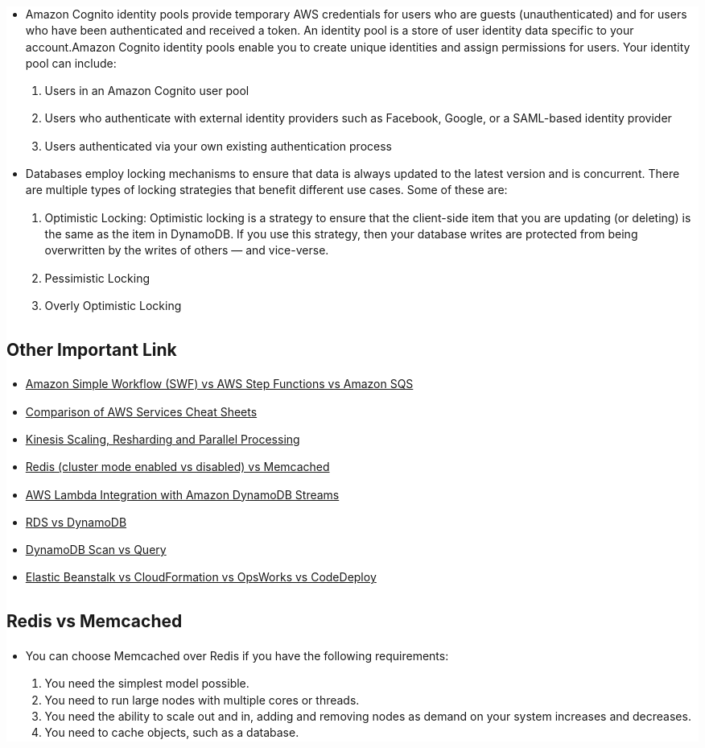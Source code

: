 * Amazon Cognito identity pools provide temporary AWS credentials for users who are guests (unauthenticated) and for users who have been authenticated and received a token. An identity pool is a store of user identity data specific to your account.Amazon Cognito identity pools enable you to create unique identities and assign permissions for users. Your identity pool can include:
    1. Users in an Amazon Cognito user pool

    2. Users who authenticate with external identity providers such as Facebook, Google, or a SAML-based identity provider

    3. Users authenticated via your own existing authentication process

* Databases employ locking mechanisms to ensure that data is always updated to the latest version and is concurrent. There are multiple types of locking strategies that benefit different use cases. Some of these are:

    1. Optimistic Locking: Optimistic locking is a strategy to ensure that the client-side item that you are updating (or deleting) is the same as the item in DynamoDB. If you use this strategy, then your database writes are protected from being overwritten by the writes of others — and vice-verse. 

    2. Pessimistic Locking

    3.  Overly Optimistic Locking
    


## Other Important Link

* [Amazon Simple Workflow (SWF) vs AWS Step Functions vs Amazon SQS](https://tutorialsdojo.com/amazon-simple-workflow-swf-vs-aws-step-functions-vs-amazon-sqs/)

* [Comparison of AWS Services Cheat Sheets](https://tutorialsdojo.com/comparison-of-aws-services-for-udemy-students/)

* [Kinesis Scaling, Resharding and Parallel Processing](https://tutorialsdojo.com/kinesis-scaling-resharding-and-parallel-processing/)

* [Redis (cluster mode enabled vs disabled) vs Memcached](https://tutorialsdojo.com/redis-cluster-mode-enabled-vs-disabled-vs-memcached/)

* [AWS Lambda Integration with Amazon DynamoDB Streams](https://tutorialsdojo.com/aws-lambda-integration-with-amazon-dynamodb-streams/)

* [RDS vs DynamoDB](https://tutorialsdojo.com/amazon-rds-vs-dynamodb/)

* [DynamoDB Scan vs Query](https://tutorialsdojo.com/dynamodb-scan-vs-query/)

* [Elastic Beanstalk vs CloudFormation vs  OpsWorks vs CodeDeploy](https://tutorialsdojo.com/elastic-beanstalk-vs-cloudformation-vs-opsworks-vs-codedeploy/)


## Redis vs Memcached

* You can choose Memcached over Redis if you have the following requirements:

    1. You need the simplest model possible.
    2. You need to run large nodes with multiple cores or threads.
    3. You need the ability to scale out and in, adding and removing nodes as demand on your system increases and decreases.
    3. You need to cache objects, such as a database.
